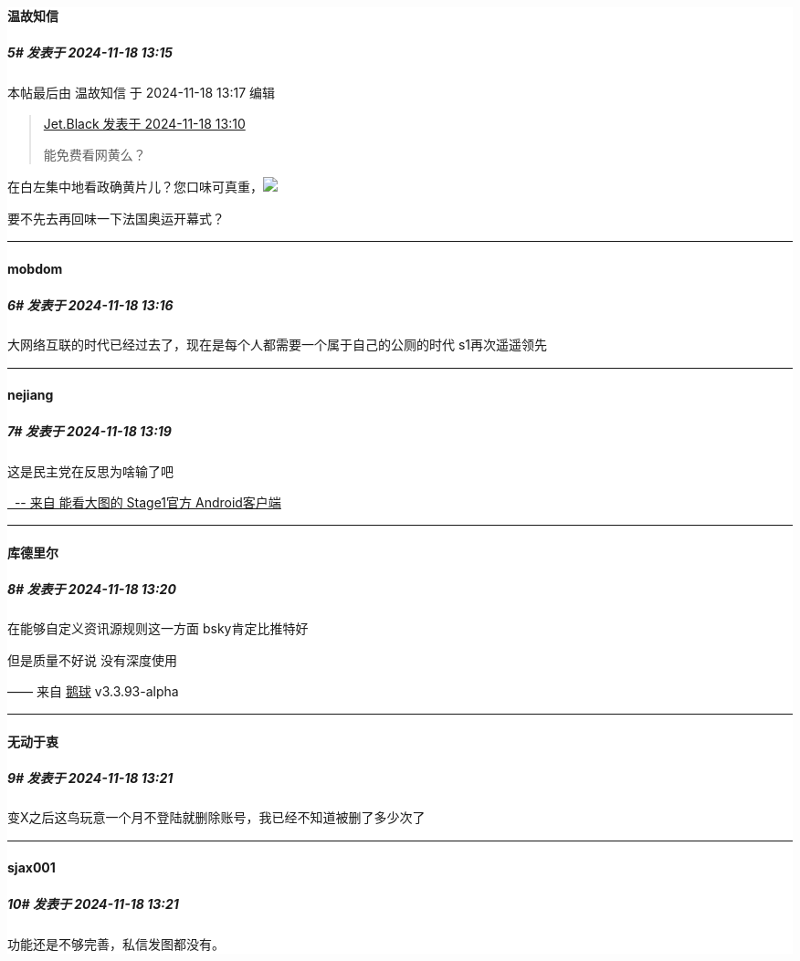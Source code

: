 ####  温故知信  
##### 5#       发表于 2024-11-18 13:15

 本帖最后由 温故知信 于 2024-11-18 13:17 编辑 
<blockquote><a href="httphttps://bbs.saraba1st.com/2b/forum.php?mod=redirect&amp;goto=findpost&amp;pid=66720731&amp;ptid=2207318" target="_blank">Jet.Black 发表于 2024-11-18 13:10</a>

能免费看网黄么？</blockquote>
在白左集中地看政确黄片儿？您口味可真重，<img src="https://static.saraba1st.com/image/smiley/face2017/094.png" referrerpolicy="no-referrer">

要不先去再回味一下法国奥运开幕式？

*****

####  mobdom  
##### 6#       发表于 2024-11-18 13:16

大网络互联的时代已经过去了，现在是每个人都需要一个属于自己的公厕的时代
s1再次遥遥领先

*****

####  nejiang  
##### 7#       发表于 2024-11-18 13:19

这是民主党在反思为啥输了吧

[  -- 来自 能看大图的 Stage1官方 Android客户端](https://www.coolapk.com/apk/140634)

*****

####  库德里尔  
##### 8#       发表于 2024-11-18 13:20

在能够自定义资讯源规则这一方面
bsky肯定比推特好

但是质量不好说 没有深度使用

—— 来自 [鹅球](https://www.pgyer.com/xfPejhuq) v3.3.93-alpha

*****

####  无动于衷  
##### 9#       发表于 2024-11-18 13:21

变X之后这鸟玩意一个月不登陆就删除账号，我已经不知道被删了多少次了

*****

####  sjax001  
##### 10#       发表于 2024-11-18 13:21

功能还是不够完善，私信发图都没有。
